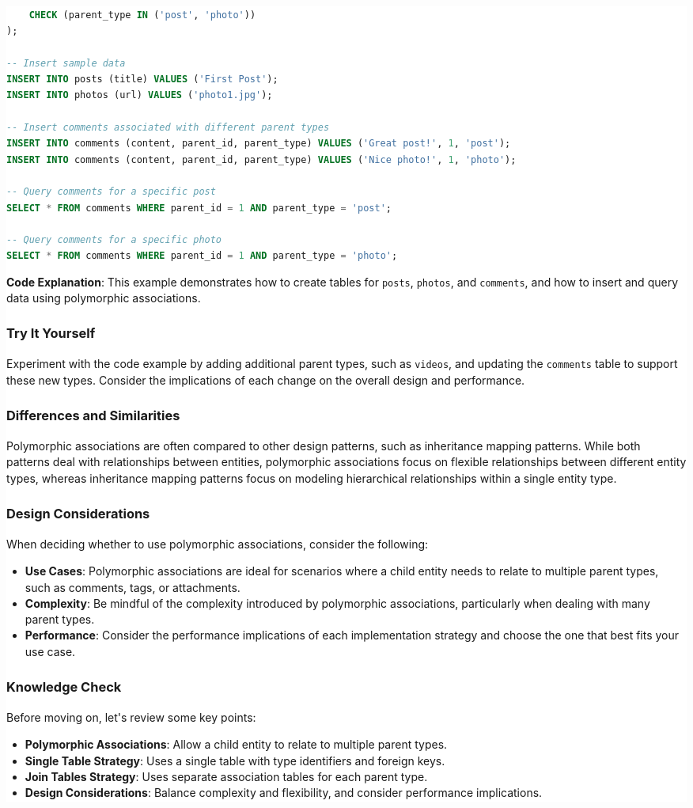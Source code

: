 ```sql
    CHECK (parent_type IN ('post', 'photo'))
);

-- Insert sample data
INSERT INTO posts (title) VALUES ('First Post');
INSERT INTO photos (url) VALUES ('photo1.jpg');

-- Insert comments associated with different parent types
INSERT INTO comments (content, parent_id, parent_type) VALUES ('Great post!', 1, 'post');
INSERT INTO comments (content, parent_id, parent_type) VALUES ('Nice photo!', 1, 'photo');

-- Query comments for a specific post
SELECT * FROM comments WHERE parent_id = 1 AND parent_type = 'post';

-- Query comments for a specific photo
SELECT * FROM comments WHERE parent_id = 1 AND parent_type = 'photo';
```

**Code Explanation**: This example demonstrates how to create tables for `posts`, `photos`, and `comments`, and how to insert and query data using polymorphic associations.

### Try It Yourself

Experiment with the code example by adding additional parent types, such as `videos`, and updating the `comments` table to support these new types. Consider the implications of each change on the overall design and performance.

### Differences and Similarities

Polymorphic associations are often compared to other design patterns, such as inheritance mapping patterns. While both patterns deal with relationships between entities, polymorphic associations focus on flexible relationships between different entity types, whereas inheritance mapping patterns focus on modeling hierarchical relationships within a single entity type.

### Design Considerations

When deciding whether to use polymorphic associations, consider the following:

- **Use Cases**: Polymorphic associations are ideal for scenarios where a child entity needs to relate to multiple parent types, such as comments, tags, or attachments.
- **Complexity**: Be mindful of the complexity introduced by polymorphic associations, particularly when dealing with many parent types.
- **Performance**: Consider the performance implications of each implementation strategy and choose the one that best fits your use case.

### Knowledge Check

Before moving on, let's review some key points:

- **Polymorphic Associations**: Allow a child entity to relate to multiple parent types.
- **Single Table Strategy**: Uses a single table with type identifiers and foreign keys.
- **Join Tables Strategy**: Uses separate association tables for each parent type.
- **Design Considerations**: Balance complexity and flexibility, and consider performance implications.
